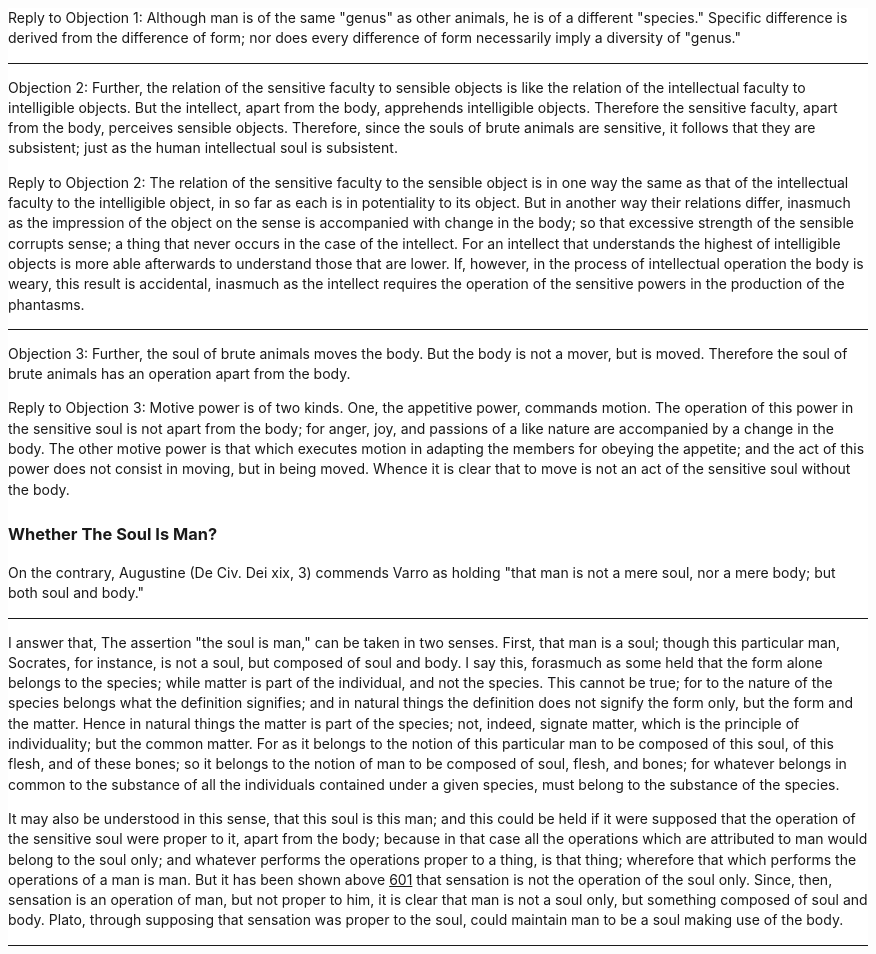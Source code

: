 Reply to Objection 1: Although man is of the same "genus" as other animals, he is of a different "species." Specific difference is derived from the difference of form; nor does every difference of form necessarily imply a diversity of "genus."

---

Objection 2: Further, the relation of the sensitive faculty to sensible objects is like the relation of the intellectual faculty to intelligible objects. But the intellect, apart from the body, apprehends intelligible objects. Therefore the sensitive faculty, apart from the body, perceives sensible objects. Therefore, since the souls of brute animals are sensitive, it follows that they are subsistent; just as the human intellectual soul is subsistent.

Reply to Objection 2: The relation of the sensitive faculty to the sensible object is in one way the same as that of the intellectual faculty to the intelligible object, in so far as each is in potentiality to its object. But in another way their relations differ, inasmuch as the impression of the object on the sense is accompanied with change in the body; so that excessive strength of the sensible corrupts sense; a thing that never occurs in the case of the intellect. For an intellect that understands the highest of intelligible objects is more able afterwards to understand those that are lower. If, however, in the process of intellectual operation the body is weary, this result is accidental, inasmuch as the intellect requires the operation of the sensitive powers in the production of the phantasms.

---

Objection 3: Further, the soul of brute animals moves the body. But the body is not a mover, but is moved. Therefore the soul of brute animals has an operation apart from the body.

Reply to Objection 3: Motive power is of two kinds. One, the appetitive power, commands motion. The operation of this power in the sensitive soul is not apart from the body; for anger, joy, and passions of a like nature are accompanied by a change in the body. The other motive power is that which executes motion in adapting the members for obeying the appetite; and the act of this power does not consist in moving, but in being moved. Whence it is clear that to move is not an act of the sensitive soul without the body.

### Whether The Soul Is Man?

On the contrary, Augustine (De Civ. Dei xix, 3) commends Varro as holding "that man is not a mere soul, nor a mere body; but both soul and body."

---

I answer that, The assertion "the soul is man," can be taken in two senses. First, that man is a soul; though this particular man, Socrates, for instance, is not a soul, but composed of soul and body. I say this, forasmuch as some held that the form alone belongs to the species; while matter is part of the individual, and not the species. This cannot be true; for to the nature of the species belongs what the definition signifies; and in natural things the definition does not signify the form only, but the form and the matter. Hence in natural things the matter is part of the species; not, indeed, signate matter, which is the principle of individuality; but the common matter. For as it belongs to the notion of this particular man to be composed of this soul, of this flesh, and of these bones; so it belongs to the notion of man to be composed of soul, flesh, and bones; for whatever belongs in common to the substance of all the individuals contained under a given species, must belong to the substance of the species.

It may also be understood in this sense, that this soul is this man; and this could be held if it were supposed that the operation of the sensitive soul were proper to it, apart from the body; because in that case all the operations which are attributed to man would belong to the soul only; and whatever performs the operations proper to a thing, is that thing; wherefore that which performs the operations of a man is man. But it has been shown above [601](A[3]) that sensation is not the operation of the soul only. Since, then, sensation is an operation of man, but not proper to him, it is clear that man is not a soul only, but something composed of soul and body. Plato, through supposing that sensation was proper to the soul, could maintain man to be a soul making use of the body.

---